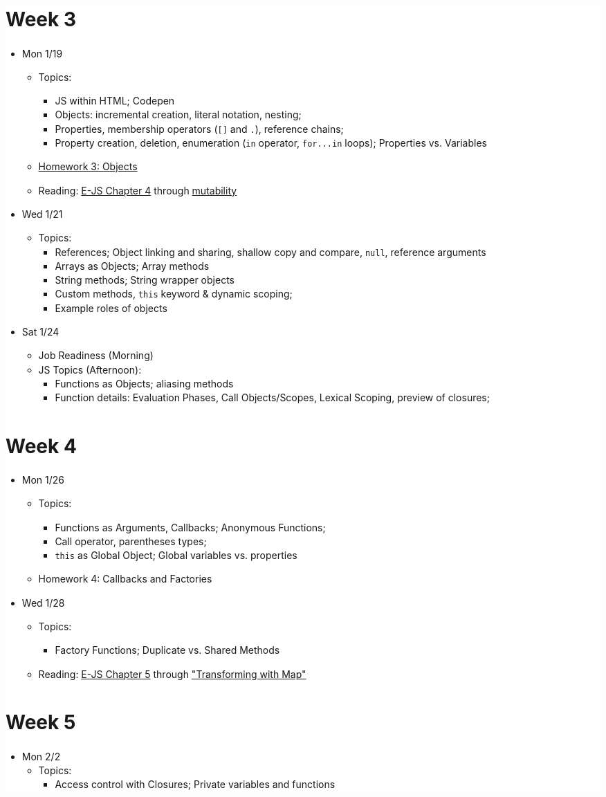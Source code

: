 
# Week 3

- Mon 1/19
    - Topics:
        -   JS within HTML; Codepen
        -   Objects: incremental creation, literal notation, nesting;
        -   Properties, membership operators (`[]` and `.`), reference chains;
        -   Property creation, deletion, enumeration (`in` operator, `for...in` loops); Properties vs. Variables
        
    - [Homework 3: Objects](http://github.com/portlandcodeschool/jse-win15-3)

    - Reading: [E-JS Chapter 4](http://eloquentjavascript.net/04_data.html) through [mutability](http://eloquentjavascript.net/04_data.html#p_S6PAaKQoFH)

-  Wed 1/21
    - Topics:
        -   References; Object linking and sharing, shallow copy and compare, `null`, reference arguments
        -   Arrays as Objects; Array methods
        -   String methods; String wrapper objects
        -   Custom methods, `this` keyword & dynamic scoping;
        -   Example roles of objects


-   Sat 1/24
    - Job Readiness (Morning)
    - JS Topics (Afternoon):
        -   Functions as Objects; aliasing methods
        -   Function details: Evaluation Phases, Call Objects/Scopes, Lexical Scoping, preview of closures;

 
# Week 4

-   Mon 1/26
    - Topics:
        -   Functions as Arguments, Callbacks; Anonymous Functions;
        -   Call operator, parentheses types;
        -   `this` as Global Object; Global variables vs. properties

    - Homework 4: Callbacks and Factories

-   Wed 1/28
    - Topics:
        -   Factory Functions; Duplicate vs. Shared Methods

    - Reading: [E-JS Chapter 5](http://eloquentjavascript.net/04_data.html) through ["Transforming with Map"](http://http://eloquentjavascript.net/05_higher_order.html#p_kz8fxQbtBm)

# Week 5

-   Mon 2/2
    - Topics:
        - Access control with Closures; Private variables and functions
